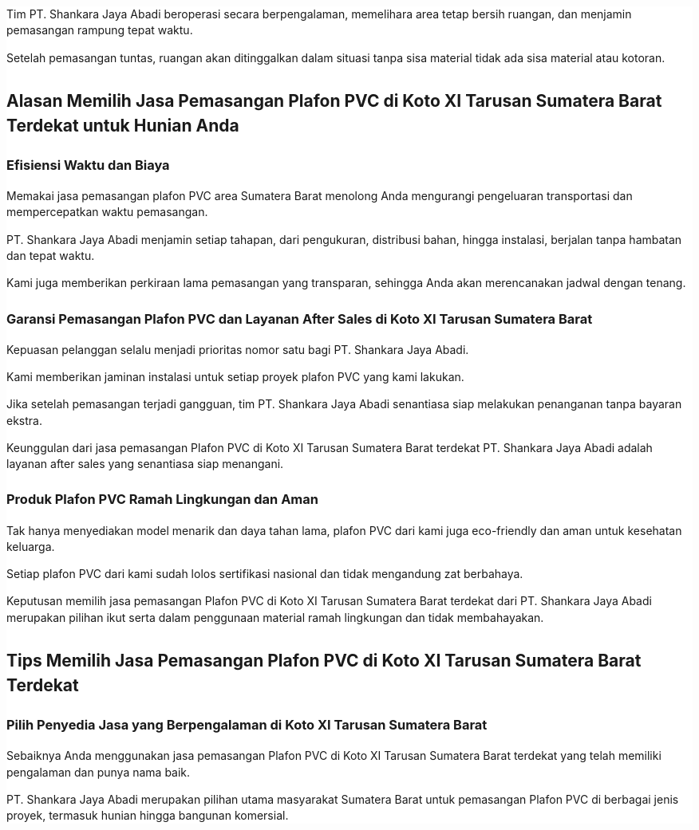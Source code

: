 Tim PT. Shankara Jaya Abadi beroperasi secara berpengalaman, memelihara area tetap bersih ruangan, dan menjamin pemasangan rampung tepat waktu.

Setelah pemasangan tuntas, ruangan akan ditinggalkan dalam situasi tanpa sisa material tidak ada sisa material atau kotoran.

## Alasan Memilih Jasa Pemasangan Plafon PVC di Koto XI Tarusan Sumatera Barat Terdekat untuk Hunian Anda

### Efisiensi Waktu dan Biaya

Memakai jasa pemasangan plafon PVC area Sumatera Barat menolong Anda mengurangi pengeluaran transportasi dan mempercepatkan waktu pemasangan.

PT. Shankara Jaya Abadi menjamin setiap tahapan, dari pengukuran, distribusi bahan, hingga instalasi, berjalan tanpa hambatan dan tepat waktu.

Kami juga memberikan perkiraan lama pemasangan yang transparan, sehingga Anda akan merencanakan jadwal dengan tenang.

### Garansi Pemasangan Plafon PVC dan Layanan After Sales di Koto XI Tarusan Sumatera Barat

Kepuasan pelanggan selalu menjadi prioritas nomor satu bagi PT. Shankara Jaya Abadi.

Kami memberikan jaminan instalasi untuk setiap proyek plafon PVC yang kami lakukan.

Jika setelah pemasangan terjadi gangguan, tim PT. Shankara Jaya Abadi senantiasa siap melakukan penanganan tanpa bayaran ekstra.

Keunggulan dari jasa pemasangan Plafon PVC di Koto XI Tarusan Sumatera Barat terdekat PT. Shankara Jaya Abadi adalah layanan after sales yang senantiasa siap menangani.

### Produk Plafon PVC Ramah Lingkungan dan Aman

Tak hanya menyediakan model menarik dan daya tahan lama, plafon PVC dari kami juga eco-friendly dan aman untuk kesehatan keluarga.

Setiap plafon PVC dari kami sudah lolos sertifikasi nasional dan tidak mengandung zat berbahaya.

Keputusan memilih jasa pemasangan Plafon PVC di Koto XI Tarusan Sumatera Barat terdekat dari PT. Shankara Jaya Abadi merupakan pilihan ikut serta dalam penggunaan material ramah lingkungan dan tidak membahayakan.

## Tips Memilih Jasa Pemasangan Plafon PVC di Koto XI Tarusan Sumatera Barat Terdekat

### Pilih Penyedia Jasa yang Berpengalaman di Koto XI Tarusan Sumatera Barat

Sebaiknya Anda menggunakan jasa pemasangan Plafon PVC di Koto XI Tarusan Sumatera Barat terdekat yang telah memiliki pengalaman dan punya nama baik.

PT. Shankara Jaya Abadi merupakan pilihan utama masyarakat Sumatera Barat untuk pemasangan Plafon PVC di berbagai jenis proyek, termasuk hunian hingga bangunan komersial.
